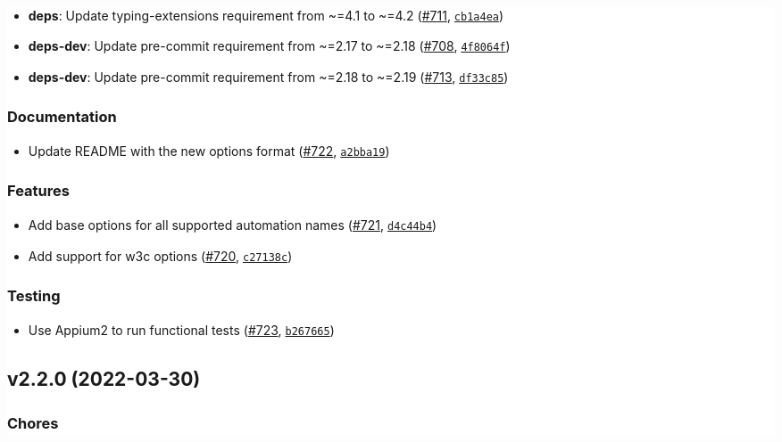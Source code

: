 - **deps**: Update typing-extensions requirement from ~=4.1 to ~=4.2
  ([#711](https://github.com/appium/python-client/pull/711),
  [`cb1a4ea`](https://github.com/appium/python-client/commit/cb1a4eaed0628a064deb70ba04fe5a5cd53312a4))

- **deps-dev**: Update pre-commit requirement from ~=2.17 to ~=2.18
  ([#708](https://github.com/appium/python-client/pull/708),
  [`4f8064f`](https://github.com/appium/python-client/commit/4f8064fff2d6d7f197112f2e83be0eacbbec4265))

- **deps-dev**: Update pre-commit requirement from ~=2.18 to ~=2.19
  ([#713](https://github.com/appium/python-client/pull/713),
  [`df33c85`](https://github.com/appium/python-client/commit/df33c85371d933ed0678f759ccf660343c66662a))

### Documentation

- Update README with the new options format
  ([#722](https://github.com/appium/python-client/pull/722),
  [`a2bba19`](https://github.com/appium/python-client/commit/a2bba19360a6205fc6f0679b595ae560181e70c3))

### Features

- Add base options for all supported automation names
  ([#721](https://github.com/appium/python-client/pull/721),
  [`d4c44b4`](https://github.com/appium/python-client/commit/d4c44b4b68c611be88007ee666ee8f59c79ce9f1))

- Add support for w3c options ([#720](https://github.com/appium/python-client/pull/720),
  [`c27138c`](https://github.com/appium/python-client/commit/c27138c0505a6595f9c5f48f3e4d3ccb996301cd))

### Testing

- Use Appium2 to run functional tests ([#723](https://github.com/appium/python-client/pull/723),
  [`b267665`](https://github.com/appium/python-client/commit/b26766583830ae83e20416629c8bdd24b58e5658))


## v2.2.0 (2022-03-30)

### Chores


